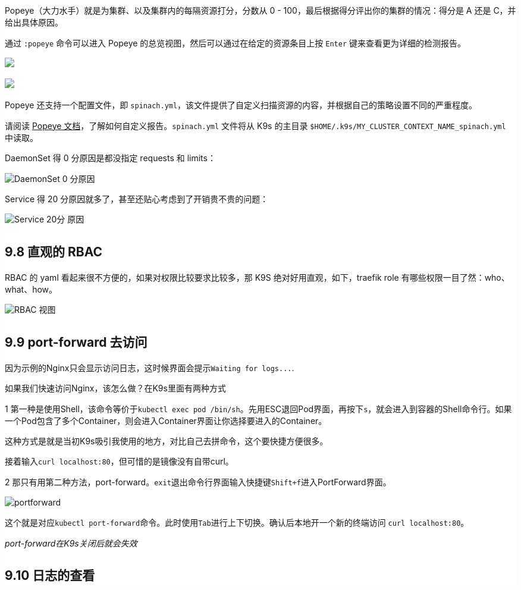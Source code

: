 
Popeye（大力水手）就是为集群、以及集群内的每隔资源打分，分数从 0 - 100，最后根据得分评出你的集群的情况：得分是 A 还是 C，并给出具体原因。

通过 `:popeye` 命令可以进入 Popeye 的总览视图，然后可以通过在给定的资源条目上按 `Enter` 键来查看更为详细的检测报告。

![](https://i.cloudnative.to/~gitbook/image?url=https%3A%2F%2F2547706445-files.gitbook.io%2F%7E%2Ffiles%2Fv0%2Fb%2Fgitbook-legacy-files%2Fo%2Fassets%252F-MNIMs8Ubg1Uqdpgfw0o%252Fsync%252Fa3ebfb269a17eb3ff858d8ca1b1511379778ac4b.png%3Fgeneration%3D1608212319248115%26alt%3Dmedia&width=768&dpr=4&quality=100&sign=fa9f99d2&sv=1)

![](https://i.cloudnative.to/~gitbook/image?url=https%3A%2F%2F2547706445-files.gitbook.io%2F%7E%2Ffiles%2Fv0%2Fb%2Fgitbook-legacy-files%2Fo%2Fassets%252F-MNIMs8Ubg1Uqdpgfw0o%252Fsync%252Fd651d1352b8c5213e146c798d4dd83befce6b673.png%3Fgeneration%3D1608212310173349%26alt%3Dmedia&width=768&dpr=4&quality=100&sign=d2096bed&sv=1)

Popeye 还支持一个配置文件，即 `spinach.yml`，该文件提供了自定义扫描资源的内容，并根据自己的策略设置不同的严重程度。

请阅读 [Popeye 文档](https://popeyecli.io/#the-spinachyaml-configuration)，了解如何自定义报告。`spinach.yml` 文件将从 K9s 的主目录 `$HOME/.k9s/MY_CLUSTER_CONTEXT_NAME_spinach.yml` 中读取。


DaemonSet 得 0 分原因是都没指定 requests 和 limits：

![DaemonSet 0 分原因](https://img2023.cnblogs.com/other/3034537/202303/3034537-20230304160445818-1917860290.png)


Service 得 20 分原因就多了，甚至还贴心考虑到了开销贵不贵的问题：

![Service 20分 原因](https://img2023.cnblogs.com/other/3034537/202303/3034537-20230304160446022-745731227.png)



## 9.8 直观的 RBAC

RBAC 的 yaml 看起来很不方便的，如果对权限比较要求比较多，那 K9S 绝对好用直观，如下，traefik role 有哪些权限一目了然：who、what、how。

![RBAC 视图](https://img2023.cnblogs.com/other/3034537/202303/3034537-20230304160446256-1576236801.png)


## 9.9 port-forward 去访问


因为示例的Nginx只会显示访问日志，这时候界面会提示`Waiting for logs...`.

如果我们快速访问Nginx，该怎么做？在K9s里面有两种方式

1 
第一种是使用Shell，该命令等价于`kubectl exec pod /bin/sh`。先用ESC退回Pod界面，再按下`s`，就会进入到容器的Shell命令行。如果一个Pod包含了多个Container，则会进入Container界面让你选择要进入的Container。

这种方式是就是当初K9s吸引我使用的地方，对比自己去拼命令，这个要快捷方便很多。

接着输入`curl localhost:80`，但可惜的是镜像没有自带curl。

2 
那只有用第二种方法，port-forward。`exit`退出命令行界面输入快捷键`Shift+f`进入PortForward界面。

![portforward](https://rainfd.com/img/19/portforward.png)

这个就是对应`kubectl port-forward`命令。此时使用`Tab`进行上下切换。确认后本地开一个新的终端访问 `curl localhost:80`。

_port-forward在K9s关闭后就会失效_



## 9.10 日志的查看 
